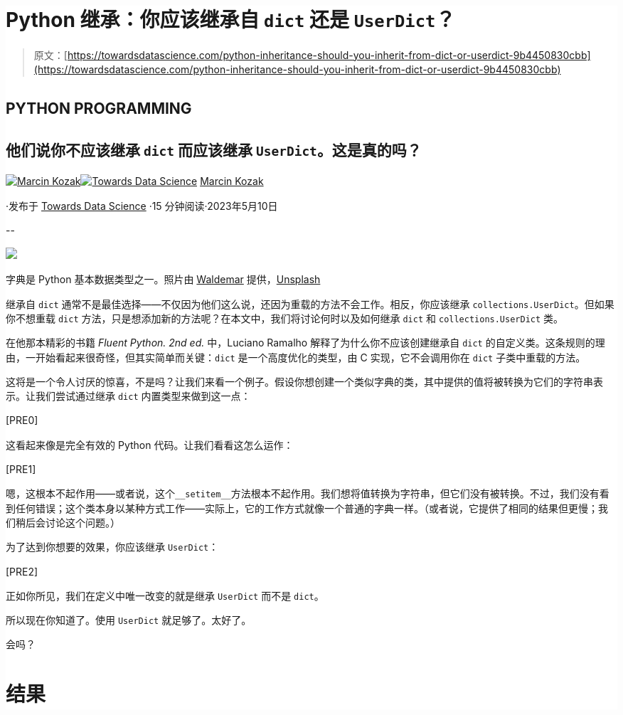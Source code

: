 # Python 继承：你应该继承自 `dict` 还是 `UserDict`？

> 原文：[https://towardsdatascience.com/python-inheritance-should-you-inherit-from-dict-or-userdict-9b4450830cbb](https://towardsdatascience.com/python-inheritance-should-you-inherit-from-dict-or-userdict-9b4450830cbb)

## PYTHON PROGRAMMING

## 他们说你不应该继承 `dict` 而应该继承 `UserDict`。这是真的吗？

[](https://medium.com/@nyggus?source=post_page-----9b4450830cbb--------------------------------)[![Marcin Kozak](../Images/d7faf62e48ed81dab5d8ad92819fff54.png)](https://medium.com/@nyggus?source=post_page-----9b4450830cbb--------------------------------)[](https://towardsdatascience.com/?source=post_page-----9b4450830cbb--------------------------------)[![Towards Data Science](../Images/a6ff2676ffcc0c7aad8aaf1d79379785.png)](https://towardsdatascience.com/?source=post_page-----9b4450830cbb--------------------------------) [Marcin Kozak](https://medium.com/@nyggus?source=post_page-----9b4450830cbb--------------------------------)

·发布于 [Towards Data Science](https://towardsdatascience.com/?source=post_page-----9b4450830cbb--------------------------------) ·15 分钟阅读·2023年5月10日

--

![](../Images/c72ec52580061eee2cab00288f3dddbf.png)

字典是 Python 基本数据类型之一。照片由 [Waldemar](https://unsplash.com/@waldemarbrandt67w?utm_source=medium&utm_medium=referral) 提供，[Unsplash](https://unsplash.com/?utm_source=medium&utm_medium=referral)

继承自 `dict` 通常不是最佳选择——不仅因为他们这么说，还因为重载的方法不会工作。相反，你应该继承 `collections.UserDict`。但如果你不想重载 `dict` 方法，只是想添加新的方法呢？在本文中，我们将讨论何时以及如何继承 `dict` 和 `collections.UserDict` 类。

在他那本精彩的书籍 *Fluent Python. 2nd ed.* 中，Luciano Ramalho 解释了为什么你不应该创建继承自 `dict` 的自定义类。这条规则的理由，一开始看起来很奇怪，但其实简单而关键：`dict` 是一个高度优化的类型，由 C 实现，它不会调用你在 `dict` 子类中重载的方法。

这将是一个令人讨厌的惊喜，不是吗？让我们来看一个例子。假设你想创建一个类似字典的类，其中提供的值将被转换为它们的字符串表示。让我们尝试通过继承 `dict` 内置类型来做到这一点：

[PRE0]

这看起来像是完全有效的 Python 代码。让我们看看这怎么运作：

[PRE1]

嗯，这根本不起作用——或者说，这个`__setitem__`方法根本不起作用。我们想将值转换为字符串，但它们没有被转换。不过，我们没有看到任何错误；这个类本身以某种方式工作——实际上，它的工作方式就像一个普通的字典一样。（或者说，它提供了相同的结果但更慢；我们稍后会讨论这个问题。）

为了达到你想要的效果，你应该继承 `UserDict`：

[PRE2]

正如你所见，我们在定义中唯一改变的就是继承 `UserDict` 而不是 `dict`。

所以现在你知道了。使用 `UserDict` 就足够了。太好了。

会吗？

# 结果

